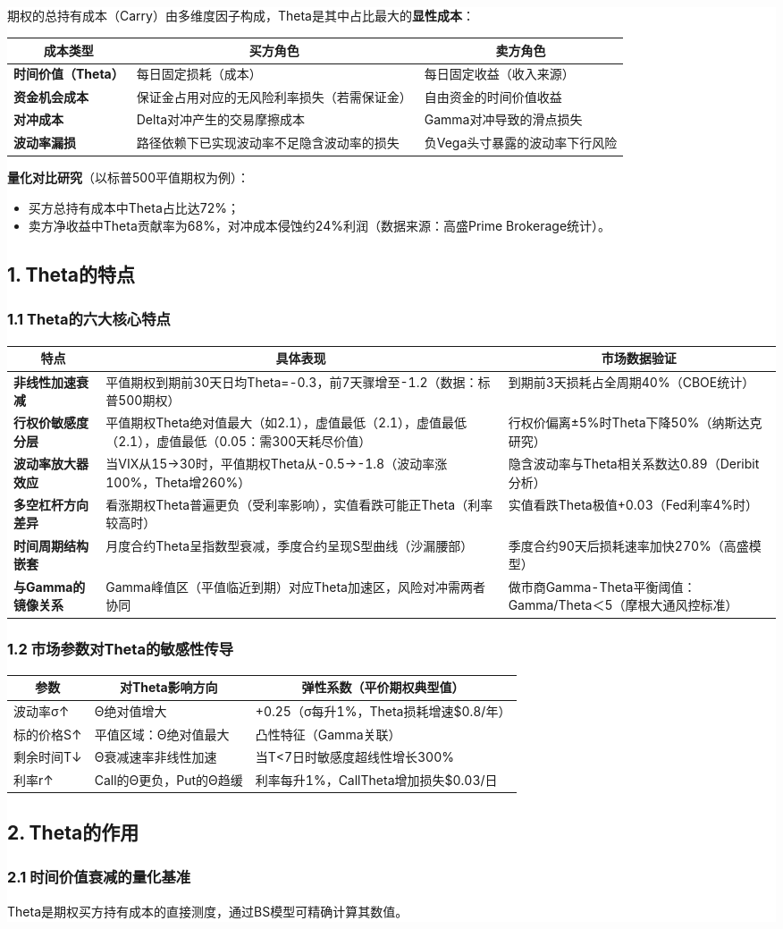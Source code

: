 期权的总持有成本（Carry）由多维度因子构成，Theta是其中占比最大的**显性成本**：

| **成本类型**          | **买方角色**                           | **卖方角色**             |
| --------------------------- | -------------------------------------------- | ------------------------------ |
| **时间价值（Theta）** | 每日固定损耗（成本）                         | 每日固定收益（收入来源）       |
| **资金机会成本**      | 保证金占用对应的无风险利率损失（若需保证金） | 自由资金的时间价值收益         |
| **对冲成本**          | Delta对冲产生的交易摩擦成本                  | Gamma对冲导致的滑点损失        |
| **波动率漏损**        | 路径依赖下已实现波动率不足隐含波动率的损失   | 负Vega头寸暴露的波动率下行风险 |

**量化对比研究**（以标普500平值期权为例）：

- 买方总持有成本中Theta占比达72%；
- 卖方净收益中Theta贡献率为68%，对冲成本侵蚀约24%利润（数据来源：高盛Prime Brokerage统计）。

</aside>

## 1. Theta的特点

### **1.1 Theta的六大核心特点**

| **特点**              | **具体表现**                                                                                    | **市场数据验证**                                        |
| --------------------------- | ----------------------------------------------------------------------------------------------------- | ------------------------------------------------------------- |
| **非线性加速衰减**    | 平值期权到期前30天日均Theta=-0.3，前7天骤增至-1.2（数据：标普500期权）                                | 到期前3天损耗占全周期40%（CBOE统计）                          |
| **行权价敏感度分层**  | 平值期权Theta绝对值最大（如2.1），虚值最低（2.1），虚值最低（2.1），虚值最低（0.05：需300天耗尽价值） | 行权价偏离±5%时Theta下降50%（纳斯达克研究）                  |
| **波动率放大器效应**  | 当VIX从15→30时，平值期权Theta从-0.5→-1.8（波动率涨100%，Theta增260%）                               | 隐含波动率与Theta相关系数达0.89（Deribit分析）                |
| **多空杠杆方向差异**  | 看涨期权Theta普遍更负（受利率影响），实值看跌可能正Theta（利率较高时）                                | 实值看跌Theta极值+0.03（Fed利率4%时）                         |
| **时间周期结构嵌套**  | 月度合约Theta呈指数型衰减，季度合约呈现S型曲线（沙漏腰部）                                            | 季度合约90天后损耗速率加快270%（高盛模型）                    |
| **与Gamma的镜像关系** | Gamma峰值区（平值临近到期）对应Theta加速区，风险对冲需两者协同                                        | 做市商Gamma-Theta平衡阈值：Gamma/Theta＜5（摩根大通风控标准） |

### **1.2 市场参数对Theta的敏感性传导**

| **参数** | **对Theta影响方向** | **弹性系数（平价期权典型值）**    |
| -------------- | ------------------------- | --------------------------------------- |
| 波动率σ↑     | Θ绝对值增大              | +0.25（σ每升1%，Theta损耗增速$0.8/年） |
| 标的价格S↑    | 平值区域：Θ绝对值最大    | 凸性特征（Gamma关联）                   |
| 剩余时间T↓    | Θ衰减速率非线性加速      | 当T<7日时敏感度超线性增长300%           |
| 利率r↑        | Call的Θ更负，Put的Θ趋缓 | 利率每升1%，CallTheta增加损失$0.03/日   |

## 2. Theta的作用

### **2.1 时间价值衰减的量化基准**

Theta是期权买方持有成本的直接测度，通过BS模型可精确计算其数值。
